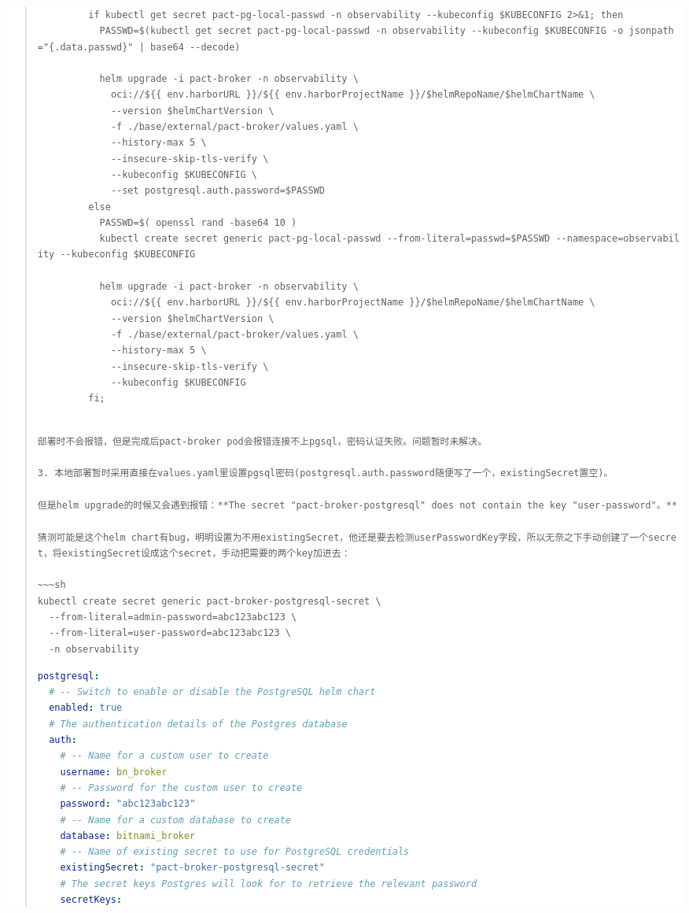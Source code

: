>              if kubectl get secret pact-pg-local-passwd -n observability --kubeconfig $KUBECONFIG 2>&1; then
>                PASSWD=$(kubectl get secret pact-pg-local-passwd -n observability --kubeconfig $KUBECONFIG -o jsonpath="{.data.passwd}" | base64 --decode)
>
>                helm upgrade -i pact-broker -n observability \
>                  oci://${{ env.harborURL }}/${{ env.harborProjectName }}/$helmRepoName/$helmChartName \
>                  --version $helmChartVersion \
>                  -f ./base/external/pact-broker/values.yaml \
>                  --history-max 5 \
>                  --insecure-skip-tls-verify \
>                  --kubeconfig $KUBECONFIG \
>                  --set postgresql.auth.password=$PASSWD
>              else
>                PASSWD=$( openssl rand -base64 10 )
>                kubectl create secret generic pact-pg-local-passwd --from-literal=passwd=$PASSWD --namespace=observability --kubeconfig $KUBECONFIG
>
>                helm upgrade -i pact-broker -n observability \
>                  oci://${{ env.harborURL }}/${{ env.harborProjectName }}/$helmRepoName/$helmChartName \
>                  --version $helmChartVersion \
>                  -f ./base/external/pact-broker/values.yaml \
>                  --history-max 5 \
>                  --insecure-skip-tls-verify \
>                  --kubeconfig $KUBECONFIG
>              fi;
>    ~~~
>
>    部署时不会报错，但是完成后pact-broker pod会报错连接不上pgsql，密码认证失败。问题暂时未解决。
>
> 3. 本地部署暂时采用直接在values.yaml里设置pgsql密码(postgresql.auth.password随便写了一个，existingSecret置空)。
>
>    但是helm upgrade的时候又会遇到报错：**The secret "pact-broker-postgresql" does not contain the key "user-password"。**
>
>    猜测可能是这个helm chart有bug，明明设置为不用existingSecret，他还是要去检测userPasswordKey字段，所以无奈之下手动创建了一个secret，将existingSecret设成这个secret，手动把需要的两个key加进去：
>
>    ~~~sh
>    kubectl create secret generic pact-broker-postgresql-secret \
>      --from-literal=admin-password=abc123abc123 \
>      --from-literal=user-password=abc123abc123 \
>      -n observability
>    ~~~
>
>    ~~~yaml
>    postgresql:
>      # -- Switch to enable or disable the PostgreSQL helm chart
>      enabled: true
>      # The authentication details of the Postgres database
>      auth:
>        # -- Name for a custom user to create
>        username: bn_broker
>        # -- Password for the custom user to create
>        password: "abc123abc123"
>        # -- Name for a custom database to create
>        database: bitnami_broker
>        # -- Name of existing secret to use for PostgreSQL credentials
>        existingSecret: "pact-broker-postgresql-secret"
>        # The secret keys Postgres will look for to retrieve the relevant password
>        secretKeys: